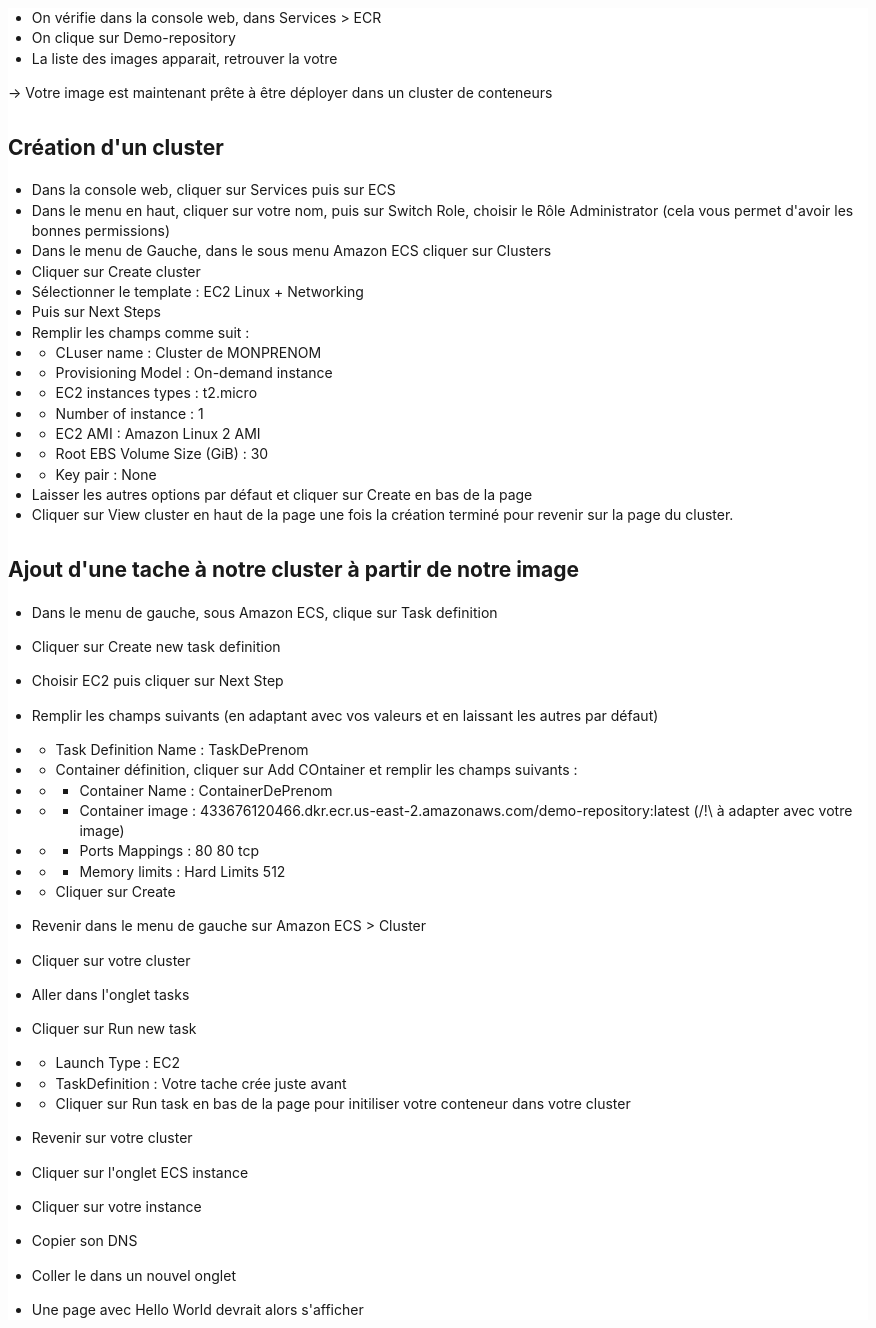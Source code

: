 ```
```
* On vérifie dans la console web, dans Services > ECR
* On clique sur Demo-repository
* La liste des images apparait, retrouver la votre

-> Votre image est maintenant prête à être déployer dans un cluster de conteneurs

## Création d'un cluster 

* Dans la console web, cliquer sur Services puis sur ECS
* Dans le menu en haut, cliquer sur votre nom, puis sur Switch Role, choisir le Rôle Administrator (cela vous permet d'avoir les bonnes permissions)
* Dans le menu de Gauche, dans le sous menu Amazon ECS cliquer sur Clusters
* Cliquer sur Create cluster 
* Sélectionner le template : EC2 Linux + Networking
* Puis sur Next Steps
* Remplir les champs comme suit :
* * CLuser name : Cluster de MONPRENOM
* * Provisioning Model : On-demand instance
* * EC2 instances types : t2.micro
* * Number of instance : 1 
* * EC2 AMI : Amazon Linux 2 AMI
* * Root EBS Volume Size (GiB) : 30
* * Key pair : None
* Laisser les autres options par défaut et cliquer sur Create en bas de la page
* Cliquer sur View cluster en haut de la page une fois la création terminé pour revenir sur la page du cluster.

## Ajout d'une tache à notre cluster à partir de notre image
* Dans le menu de gauche, sous Amazon ECS, clique sur Task definition
* Cliquer sur Create new task definition 
* Choisir EC2 puis cliquer sur Next Step
* Remplir les champs suivants (en adaptant avec vos valeurs et en laissant les autres par défaut)
* * Task Definition Name : TaskDePrenom
* * Container définition, cliquer sur Add COntainer et remplir les champs suivants :
* * * Container Name : ContainerDePrenom
* * * Container image : 433676120466.dkr.ecr.us-east-2.amazonaws.com/demo-repository:latest  (/!\ à adapter avec votre image)
* * * Ports Mappings : 80 80 tcp
* * * Memory limits : Hard Limits 512
* * Cliquer sur Create

* Revenir dans le menu de gauche sur Amazon ECS > Cluster
* Cliquer sur votre cluster
* Aller dans l'onglet tasks 
* Cliquer sur Run new task
* * Launch Type : EC2
* * TaskDefinition : Votre tache crée juste avant
* * Cliquer sur Run task en bas de la page pour initiliser votre conteneur dans votre cluster
* Revenir sur votre cluster
* Cliquer sur l'onglet ECS instance
* Cliquer sur votre instance
* Copier son DNS
* Coller le dans un nouvel onglet
* Une page avec Hello World devrait alors s'afficher 
